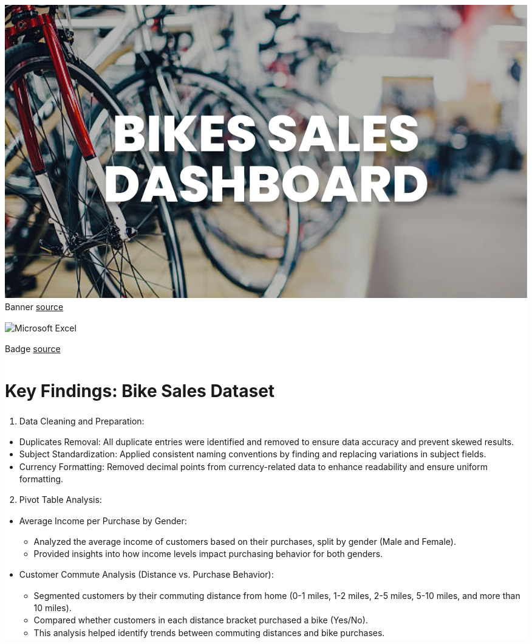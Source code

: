 ![banner](assets/Banner_BikeSales_Dataset.png)  
Banner <a href="https://www.istockphoto.com/photos/bicycle-for-sale" target="_blank">source</a>

![Microsoft Excel](https://img.shields.io/badge/Microsoft_Excel-217346?style=for-the-badge&logo=microsoft-excel&logoColor=white)

Badge <a href="https://shields.io/" target="_blank">source</a>

# Key Findings: Bike Sales Dataset

1. Data Cleaning and Preparation:

- Duplicates Removal: All duplicate entries were identified and removed to ensure data accuracy and prevent skewed results.
- Subject Standardization: Applied consistent naming conventions by finding and replacing variations in subject fields.
- Currency Formatting: Removed decimal points from currency-related data to enhance readability and ensure uniform formatting.

2. Pivot Table Analysis:

- Average Income per Purchase by Gender:
  - Analyzed the average income of customers based on their purchases, split by gender (Male and Female).
  - Provided insights into how income levels impact purchasing behavior for both genders.

- Customer Commute Analysis (Distance vs. Purchase Behavior):
  - Segmented customers by their commuting distance from home (0-1 miles, 1-2 miles, 2-5 miles, 5-10 miles, and more than 10 miles).
  - Compared whether customers in each distance bracket purchased a bike (Yes/No).
  - This analysis helped identify trends between commuting distances and bike purchases.
